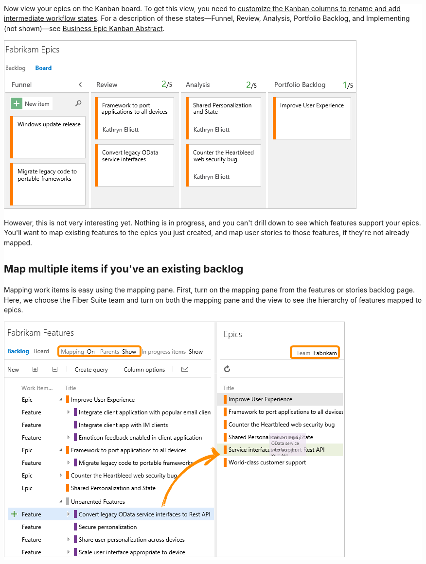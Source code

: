 Now view your epics on the Kanban board. To get this view, you need to [customize the Kanban columns to rename and add intermediate workflow states](../boards/add-columns.md). For a description of these states&mdash;Funnel, Review, Analysis, Portfolio Backlog, and Implementing (not shown)&mdash;see [Business Epic Kanban Abstract](http://scaledagileframework.com/business-epic-kanban/).

![Epic kanban board with custom columns](media/safe-kanban-custom-columns.png)

However, this is not very interesting yet. Nothing is in progress, and you can't drill down to see which features support your epics. You'll want to map existing features to the epics you just created, and map user stories to those features, if they're not already mapped.  

## Map multiple items if you've an existing backlog 

Mapping work items is easy using the mapping pane. First, turn on the mapping pane from the features or stories backlog page. Here, we choose the Fiber Suite team and turn on both the mapping pane and the view to see the hierarchy of features mapped to epics.

![Map features to epics](media/safe-map-features-to-epics.png)
